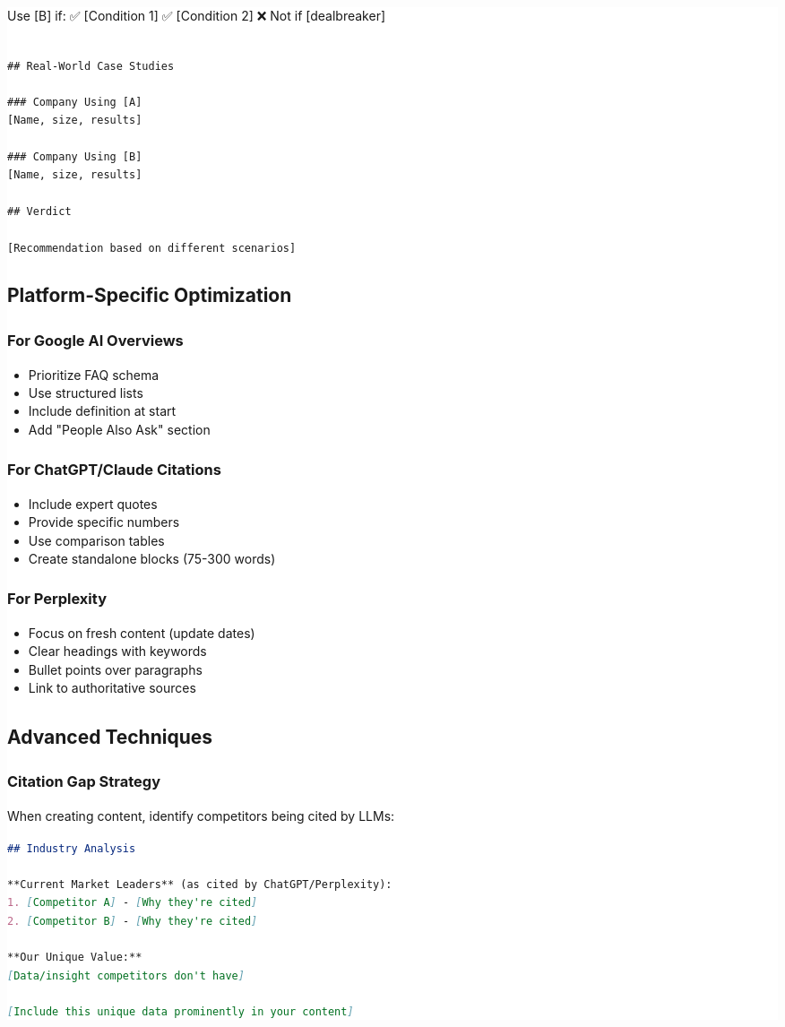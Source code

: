 Use [B] if:
  ✅ [Condition 1]
  ✅ [Condition 2]
  ❌ Not if [dealbreaker]
```

## Real-World Case Studies

### Company Using [A]
[Name, size, results]

### Company Using [B]
[Name, size, results]

## Verdict

[Recommendation based on different scenarios]
```

## Platform-Specific Optimization

### For Google AI Overviews
- Prioritize FAQ schema
- Use structured lists
- Include definition at start
- Add "People Also Ask" section

### For ChatGPT/Claude Citations
- Include expert quotes
- Provide specific numbers
- Use comparison tables
- Create standalone blocks (75-300 words)

### For Perplexity
- Focus on fresh content (update dates)
- Clear headings with keywords
- Bullet points over paragraphs
- Link to authoritative sources

## Advanced Techniques

### Citation Gap Strategy

When creating content, identify competitors being cited by LLMs:

```markdown
## Industry Analysis

**Current Market Leaders** (as cited by ChatGPT/Perplexity):
1. [Competitor A] - [Why they're cited]
2. [Competitor B] - [Why they're cited]

**Our Unique Value:**
[Data/insight competitors don't have]

[Include this unique data prominently in your content]
```
